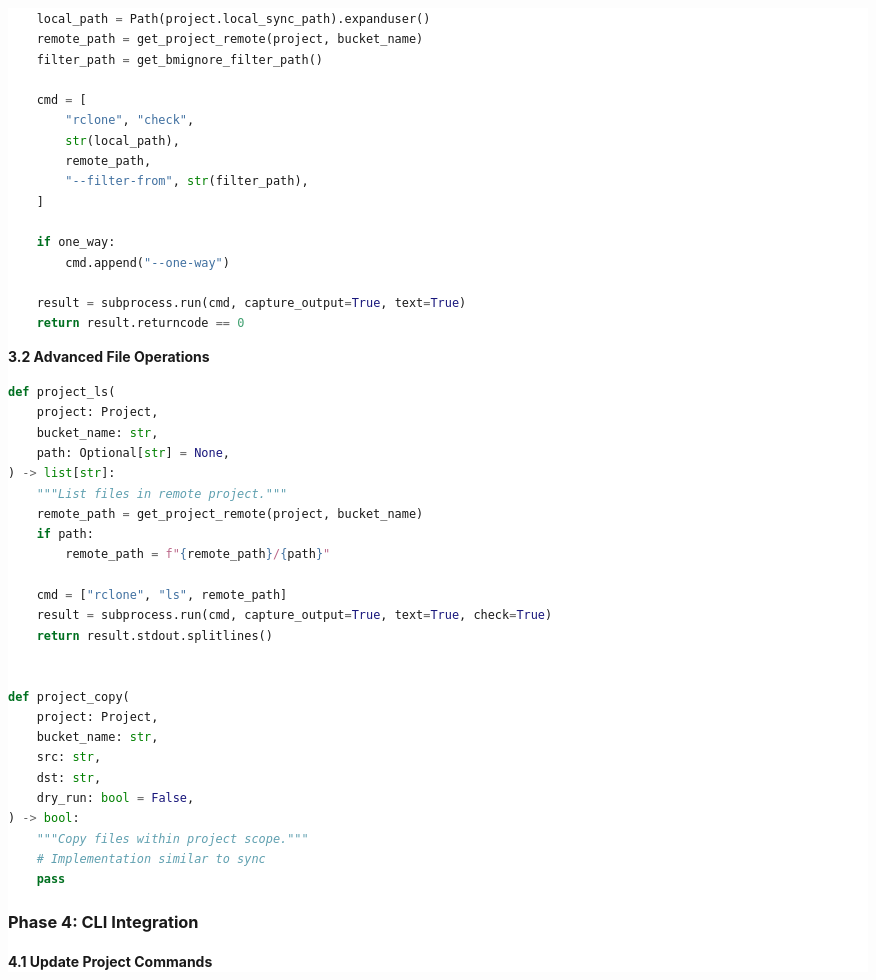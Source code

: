 ```python
    local_path = Path(project.local_sync_path).expanduser()
    remote_path = get_project_remote(project, bucket_name)
    filter_path = get_bmignore_filter_path()

    cmd = [
        "rclone", "check",
        str(local_path),
        remote_path,
        "--filter-from", str(filter_path),
    ]

    if one_way:
        cmd.append("--one-way")

    result = subprocess.run(cmd, capture_output=True, text=True)
    return result.returncode == 0
```

**3.2 Advanced File Operations**

```python
def project_ls(
    project: Project,
    bucket_name: str,
    path: Optional[str] = None,
) -> list[str]:
    """List files in remote project."""
    remote_path = get_project_remote(project, bucket_name)
    if path:
        remote_path = f"{remote_path}/{path}"

    cmd = ["rclone", "ls", remote_path]
    result = subprocess.run(cmd, capture_output=True, text=True, check=True)
    return result.stdout.splitlines()


def project_copy(
    project: Project,
    bucket_name: str,
    src: str,
    dst: str,
    dry_run: bool = False,
) -> bool:
    """Copy files within project scope."""
    # Implementation similar to sync
    pass
```

### Phase 4: CLI Integration

**4.1 Update Project Commands**
